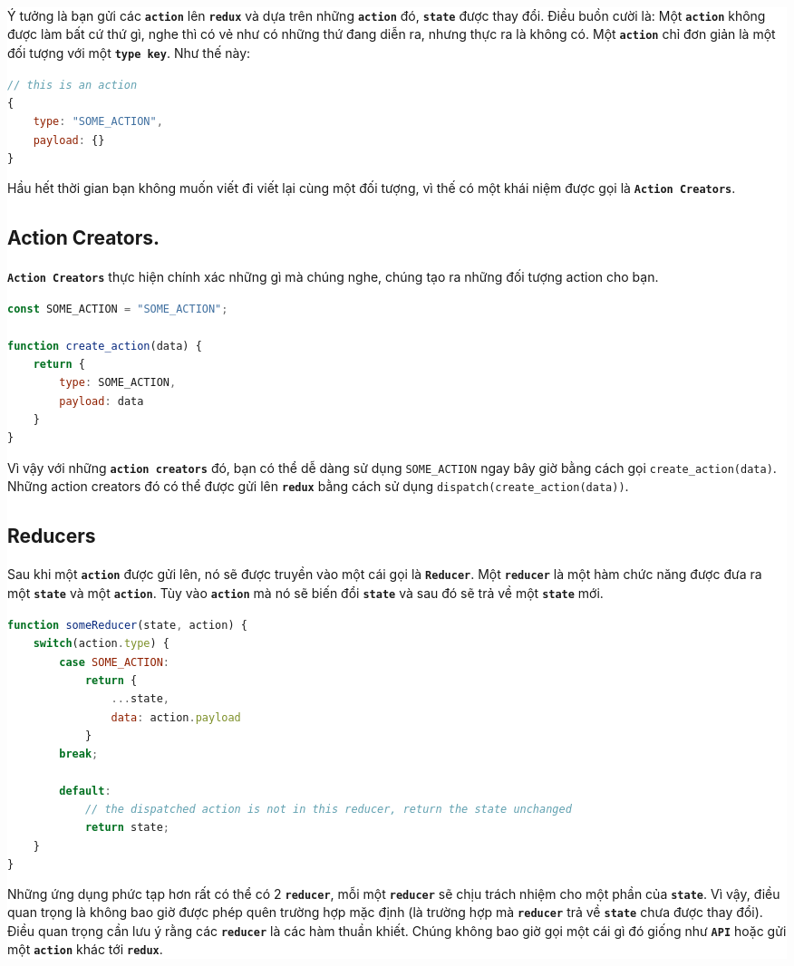 Ý tưởng là bạn gửi các **`action`** lên **`redux`** và dựa trên những **`action`** đó, **`state`** được thay đổi.
Điều buồn cười là: Một **`action`** không được làm bất cứ thứ gì, nghe thì có vẻ như có những thứ đang diễn ra, nhưng thực ra là không có. Một **`action`** chỉ đơn giản là một đối tượng với một **`type key`**. Như thế này:

```javascript
// this is an action
{
    type: "SOME_ACTION",
    payload: {}
}
```
Hầu hết thời gian bạn không muốn viết đi viết lại cùng một đối tượng, vì thế có một khái niệm được gọi là **`Action Creators`**.

## Action Creators.

**`Action Creators`** thực hiện chính xác những gì mà chúng nghe, chúng tạo ra những đối tượng action cho bạn.

```javascript
const SOME_ACTION = "SOME_ACTION";

function create_action(data) {
    return {
        type: SOME_ACTION,
        payload: data
    }
}
```
Vì vậy với những **`action creators`** đó, bạn có thể dễ dàng sử dụng `SOME_ACTION` ngay bây giờ bằng cách gọi `create_action(data)`. Những action creators đó có thể được gửi lên **`redux`** bằng cách sử dụng `dispatch(create_action(data))`.
## Reducers
Sau khi một **`action`** được gửi lên, nó sẽ được truyền vào một cái gọi là **`Reducer`**. Một **`reducer`** là một hàm chức năng được đưa ra một **`state`** và một **`action`**. Tùy vào **`action`** mà nó sẽ biến đổi **`state`** và sau đó sẽ trả về một **`state`** mới.

```javascript
function someReducer(state, action) {
    switch(action.type) {
        case SOME_ACTION:
            return {
                ...state,
                data: action.payload
            }
        break;

        default:
            // the dispatched action is not in this reducer, return the state unchanged
            return state;
    }
}
```
Những ứng dụng phức tạp hơn rất có thể có 2 **`reducer`**, mỗi một **`reducer`** sẽ chịu trách nhiệm cho một phần của **`state`**. Vì vậy, điều quan trọng là không bao giờ được phép quên trường hợp mặc định (là trường hợp mà **`reducer`** trả về **`state`** chưa được thay đổi).
Điều quan trọng cần lưu ý rằng các **`reducer`** là các hàm thuần khiết. Chúng không bao giờ gọi một cái gì đó giống như **`API`** hoặc gửi một **`action`** khác tới **`redux`**.
